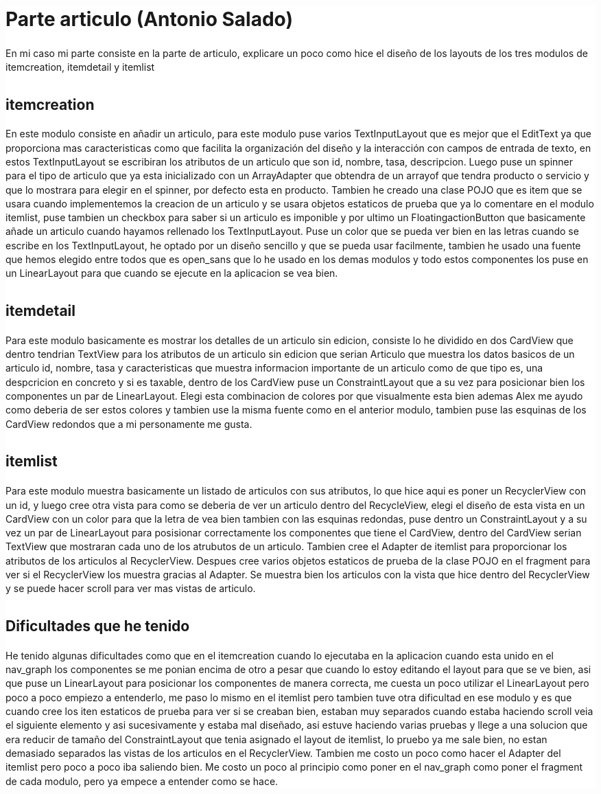 # Parte articulo (Antonio Salado)

En mi caso mi parte consiste en la parte de articulo, explicare un poco como hice el diseño de los layouts de los tres modulos de itemcreation, itemdetail y itemlist

## itemcreation

En este modulo consiste en añadir un articulo, para este modulo puse varios TextInputLayout que es mejor que el EditText ya que proporciona mas caracteristicas como que facilita la organización del diseño y la interacción con campos de entrada de texto, en estos TextInputLayout se escribiran los atributos de un articulo que son id, nombre, tasa, descripcion. Luego puse un spinner para el tipo de articulo que ya esta inicializado con un ArrayAdapter que obtendra de un arrayof que tendra producto o servicio y que lo mostrara para elegir en el spinner, por defecto esta en producto. Tambien he creado una clase POJO que es item que se usara cuando implementemos la creacion de un articulo y se usara objetos estaticos de prueba que ya lo comentare en el modulo itemlist, puse tambien un checkbox para saber si un articulo es imponible y por ultimo un FloatingactionButton que basicamente añade un articulo cuando hayamos rellenado los TextInputLayout. Puse un color que se pueda ver bien en las letras cuando se escribe en los TextInputLayout, he optado por un diseño sencillo y que se pueda usar facilmente, tambien he usado una fuente que hemos elegido entre todos que es open_sans que lo he usado en los demas modulos y todo estos componentes los puse en un LinearLayout para que cuando se ejecute en la aplicacion se vea bien.

## itemdetail

Para este modulo basicamente es mostrar los detalles de un articulo sin edicion, consiste lo he dividido en dos CardView que dentro tendrian TextView para los atributos de un articulo sin edicion que serian Articulo que muestra los datos basicos de un articulo id, nombre, tasa y caracteristicas que muestra informacion importante de un articulo como de que tipo es, una despcricion en concreto y si es taxable, dentro de los CardView puse un ConstraintLayout que a su vez para posicionar bien los componentes un par de LinearLayout. Elegi esta combinacion de colores por que visualmente esta bien ademas Alex me ayudo como deberia de ser estos colores y tambien use la misma fuente como en el anterior modulo, tambien puse las esquinas de los CardView redondos que a mi personamente me gusta.

## itemlist

Para este modulo muestra basicamente un listado de articulos con sus atributos, lo que hice aqui es poner un RecyclerView con un id, y luego cree otra vista para como se deberia de ver un articulo dentro del RecycleView, elegi el diseño de esta vista en un CardView con un color para que la letra de vea bien tambien con las esquinas redondas, puse dentro un ConstraintLayout y a su vez un par de LinearLayout para posisionar correctamente los componentes que tiene el CardView, dentro del CardView serian TextView que mostraran cada uno de los atrubutos de un articulo. Tambien cree el Adapter de itemlist para proporcionar los atributos de los articulos al RecyclerView. Despues cree varios objetos estaticos de prueba de la clase POJO en el fragment para ver si el RecyclerView los muestra gracias al Adapter. Se muestra bien los articulos con la vista que hice dentro del RecyclerView y se puede hacer scroll para ver mas vistas de articulo. 

## Dificultades que he tenido

He tenido algunas dificultades como que en el itemcreation cuando lo ejecutaba en la aplicacion cuando esta unido en el nav_graph los componentes se me ponian encima de otro a pesar que cuando lo estoy editando el layout para que se ve bien, asi que puse un LinearLayout para posicionar los componentes de manera correcta, me cuesta un poco utilizar el LinearLayout pero poco a poco empiezo a entenderlo, me paso lo mismo en el itemlist pero tambien tuve otra dificultad en ese modulo y es que cuando cree los iten estaticos de prueba para ver si se creaban bien, estaban muy separados cuando estaba haciendo scroll veia el siguiente elemento y asi sucesivamente y estaba mal diseñado, asi estuve haciendo varias pruebas y llege a una solucion que era reducir de tamaño del ConstraintLayout que tenia asignado el layout de itemlist, lo pruebo ya me sale bien, no estan demasiado separados las vistas de los articulos en el RecyclerView. Tambien me costo un poco como hacer el Adapter del itemlist pero poco a poco iba saliendo bien. Me costo un poco al principio como poner en el nav_graph como poner el fragment de cada modulo, pero ya empece a entender como se hace.

